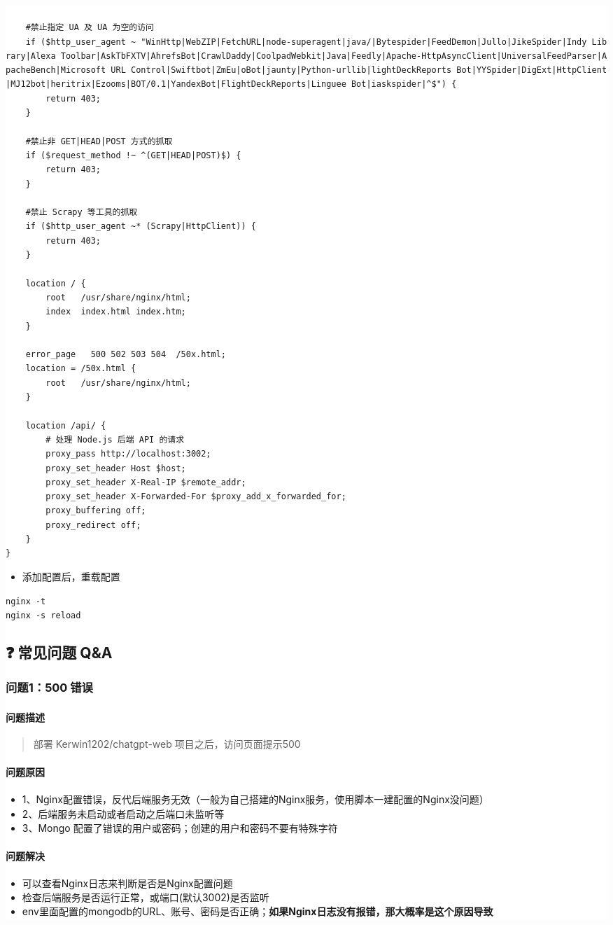 ```shell

    #禁止指定 UA 及 UA 为空的访问
    if ($http_user_agent ~ "WinHttp|WebZIP|FetchURL|node-superagent|java/|Bytespider|FeedDemon|Jullo|JikeSpider|Indy Library|Alexa Toolbar|AskTbFXTV|AhrefsBot|CrawlDaddy|CoolpadWebkit|Java|Feedly|Apache-HttpAsyncClient|UniversalFeedParser|ApacheBench|Microsoft URL Control|Swiftbot|ZmEu|oBot|jaunty|Python-urllib|lightDeckReports Bot|YYSpider|DigExt|HttpClient|MJ12bot|heritrix|Ezooms|BOT/0.1|YandexBot|FlightDeckReports|Linguee Bot|iaskspider|^$") {
        return 403;
    }

    #禁止非 GET|HEAD|POST 方式的抓取
    if ($request_method !~ ^(GET|HEAD|POST)$) {
        return 403;
    }

    #禁止 Scrapy 等工具的抓取
    if ($http_user_agent ~* (Scrapy|HttpClient)) {
        return 403;
    }

    location / {
        root   /usr/share/nginx/html;
        index  index.html index.htm;
    }

    error_page   500 502 503 504  /50x.html;
    location = /50x.html {
        root   /usr/share/nginx/html;
    }

    location /api/ {
        # 处理 Node.js 后端 API 的请求
        proxy_pass http://localhost:3002;
        proxy_set_header Host $host;
        proxy_set_header X-Real-IP $remote_addr;
        proxy_set_header X-Forwarded-For $proxy_add_x_forwarded_for;        
        proxy_buffering off;
        proxy_redirect off;
    }
}
```
- 添加配置后，重载配置
```shell
nginx -t
nginx -s reload
```

## ❓ 常见问题 Q&A
### 问题1：500 错误
#### 问题描述
> 部署 Kerwin1202/chatgpt-web 项目之后，访问页面提示500
#### 问题原因
- 1、Nginx配置错误，反代后端服务无效（一般为自己搭建的Nginx服务，使用脚本一建配置的Nginx没问题）
- 2、后端服务未启动或者启动之后端口未监听等
- 3、Mongo 配置了错误的用户或密码；创建的用户和密码不要有特殊字符
#### 问题解决
- 可以查看Nginx日志来判断是否是Nginx配置问题
- 检查后端服务是否运行正常，或端口(默认3002)是否监听
- env里面配置的mongodb的URL、账号、密码是否正确；**如果Nginx日志没有报错，那大概率是这个原因导致**
